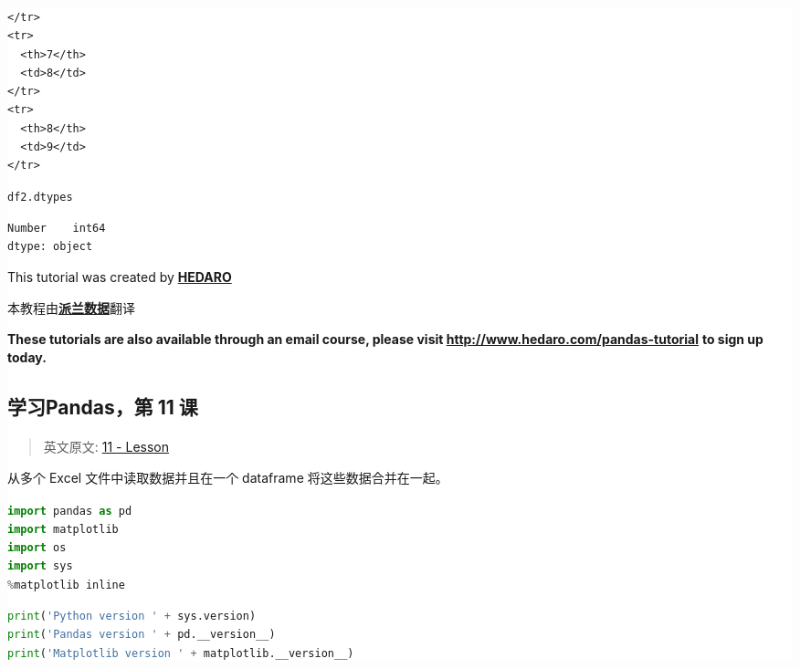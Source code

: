    </tr>
    <tr>
      <th>7</th>
      <td>8</td>
    </tr>
    <tr>
      <th>8</th>
      <td>9</td>
    </tr>
  </tbody>
</table>
</div>




```python
df2.dtypes
```




    Number    int64
    dtype: object



<p class="text-muted">This tutorial was created by <a href="http://www.hedaro.com" target="_blank"><strong>HEDARO</strong></a></p>
<p class="text-muted">本教程由<a href="http://datarx.cn" target="_blank"><strong>派兰数据</strong></a>翻译</p>

  
<strong>These tutorials are also available through an email course, please visit </strong><a href="http://www.hedaro.com/pandas-tutorial" target="_blank"><strong>http://www.hedaro.com/pandas-tutorial</strong></a> <strong>to sign up today.</strong>
	


```python

```

## 学习Pandas，第 11 课

> 英文原文: [11 - Lesson](http://nbviewer.ipython.org/urls/bitbucket.org/hrojas/learn-pandas/raw/master/lessons/11%20-%20Lesson.ipynb)

从多个 Excel 文件中读取数据并且在一个 dataframe 将这些数据合并在一起。


```python
import pandas as pd
import matplotlib
import os
import sys
%matplotlib inline
```


```python
print('Python version ' + sys.version)
print('Pandas version ' + pd.__version__)
print('Matplotlib version ' + matplotlib.__version__)
```

